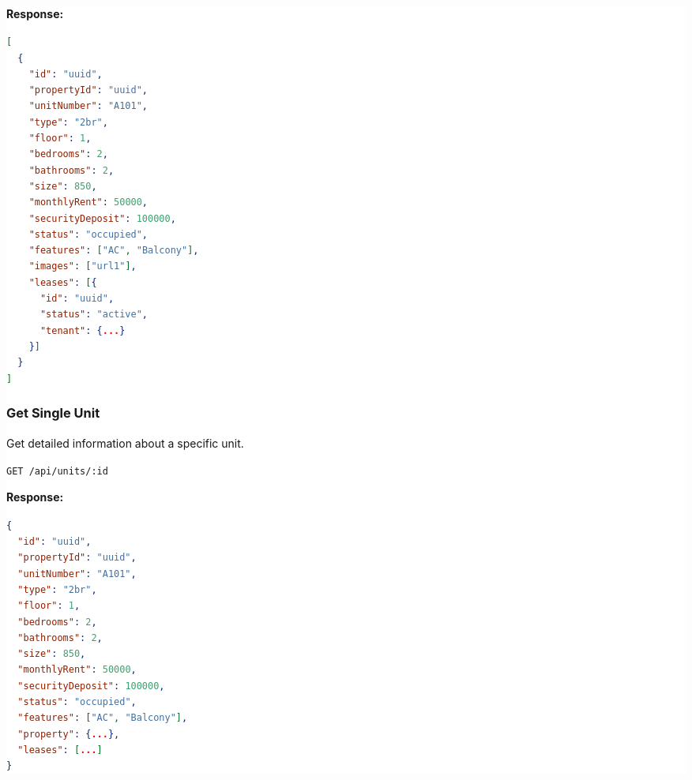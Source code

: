 **Response:**
```json
[
  {
    "id": "uuid",
    "propertyId": "uuid",
    "unitNumber": "A101",
    "type": "2br",
    "floor": 1,
    "bedrooms": 2,
    "bathrooms": 2,
    "size": 850,
    "monthlyRent": 50000,
    "securityDeposit": 100000,
    "status": "occupied",
    "features": ["AC", "Balcony"],
    "images": ["url1"],
    "leases": [{
      "id": "uuid",
      "status": "active",
      "tenant": {...}
    }]
  }
]
```

### Get Single Unit
Get detailed information about a specific unit.

```http
GET /api/units/:id
```

**Response:**
```json
{
  "id": "uuid",
  "propertyId": "uuid",
  "unitNumber": "A101",
  "type": "2br",
  "floor": 1,
  "bedrooms": 2,
  "bathrooms": 2,
  "size": 850,
  "monthlyRent": 50000,
  "securityDeposit": 100000,
  "status": "occupied",
  "features": ["AC", "Balcony"],
  "property": {...},
  "leases": [...]
}
```
